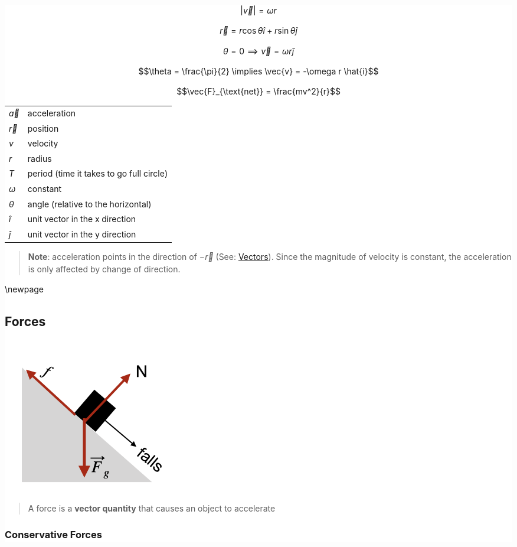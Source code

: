 $$|\vec{v}| = \omega r$$

$$\vec{r} = r\cos{\theta}\hat{i} + r\sin{\theta}\hat{j}$$

$$\theta = 0 \implies \vec{v} = \omega r \hat{j}$$

$$\theta = \frac{\pi}{2} \implies \vec{v} = -\omega r \hat{i}$$

$$\vec{F}_{\text{net}} = \frac{mv^2}{r}$$

|           |                                          |
|-----------|------------------------------------------|
| $\vec{a}$ | acceleration                             |
| $\vec{r}$ | position                                 |
| $v$       | velocity                                 |
| $r$       | radius                                   |
| $T$       | period (time it takes to go full circle) |
| $\omega$  | constant                                 |
| $\theta$  | angle (relative to the horizontal)       |
| $\hat{i}$ | unit vector in the x direction           |
| $\hat{j}$ | unit vector in the y direction           |

> **Note**: acceleration points in the direction of $-\vec{r}$ (See: [Vectors](#vectors)). Since the magnitude of velocity is constant, the acceleration is only affected by change of direction.

\newpage

## Forces

![Forces acting on an object](forces.png)

> A force is a **vector quantity** that causes an object to accelerate

### Conservative Forces
